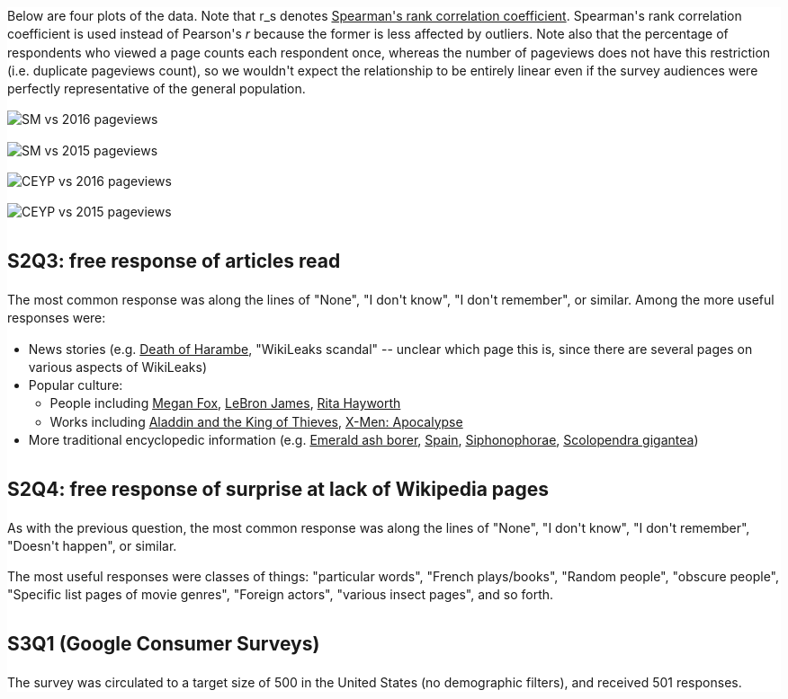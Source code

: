 Below are four plots of the data.
Note that r\_s denotes [Spearman's rank correlation coefficient](https://en.wikipedia.org/wiki/Spearman%27s_rank_correlation_coefficient).
Spearman's rank correlation coefficient is used instead of Pearson's *r* because the former is less affected by outliers.
Note also that the percentage of respondents who viewed a page counts each respondent once, whereas the number of pageviews does not have this restriction (i.e. duplicate pageviews count), so we wouldn't expect the relationship to be entirely linear even if the survey audiences were perfectly representative of the general population.

![SM vs 2016 pageviews](http://files.issarice.com/sm_v_2016.png)

![SM vs 2015 pageviews](http://files.issarice.com/sm_v_2015.png)

![CEYP vs 2016 pageviews](http://files.issarice.com/ceyp_v_2016.png)

![CEYP vs 2015 pageviews](http://files.issarice.com/ceyp_v_2015.png)

## S2Q3: free response of articles read

The most common response was along the lines of "None", "I don't know", "I don't remember", or similar.
Among the more useful responses were:

- News stories (e.g. [Death of Harambe](https://en.wikipedia.org/wiki/Death_of_Harambe), "WikiLeaks scandal" -- unclear which page this is, since there are several pages on various aspects of WikiLeaks)
- Popular culture:
    - People including [Megan Fox](https://en.wikipedia.org/wiki/Megan_Fox), [LeBron James](https://en.wikipedia.org/wiki/LeBron_James), [Rita Hayworth](https://en.wikipedia.org/wiki/Rita_Hayworth)
    - Works including [Aladdin and the King of Thieves](https://en.wikipedia.org/wiki/Aladdin_and_the_King_of_Thieves), [X-Men: Apocalypse](https://en.wikipedia.org/wiki/X-Men:_Apocalypse)
- More traditional encyclopedic information (e.g. [Emerald ash borer](https://en.wikipedia.org/wiki/Emerald_ash_borer), [Spain](https://en.wikipedia.org/wiki/Spain), [Siphonophorae](https://en.wikipedia.org/wiki/Siphonophorae), [Scolopendra gigantea](https://en.wikipedia.org/wiki/Scolopendra_gigantea))

## S2Q4: free response of surprise at lack of Wikipedia pages

As with the previous question, the most common response was along the lines of "None", "I don't know", "I don't remember", "Doesn't happen", or similar.

The most useful responses were classes of things: "particular words", "French plays/books", "Random people", "obscure people", "Specific list pages of movie genres", "Foreign actors", "various insect pages", and so forth.

## S3Q1 (Google Consumer Surveys)

The survey was circulated to a target size of 500 in the United States (no demographic filters), and received 501 responses.
